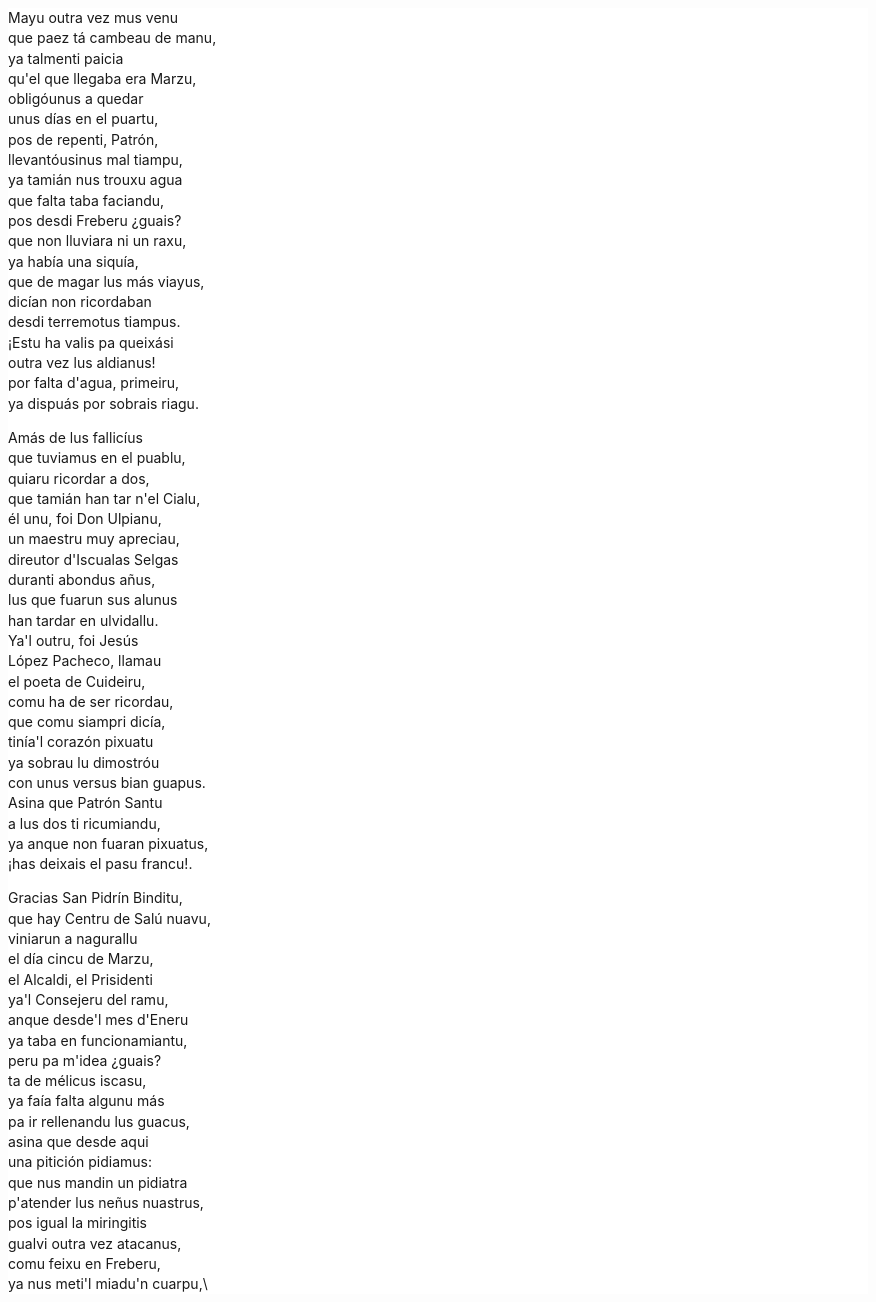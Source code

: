 Mayu outra vez mus venu\
que paez tá cambeau de manu,\
ya talmenti paicia\
qu'el que llegaba era Marzu,\
obligóunus a quedar\
unus días en el puartu,\
pos de repenti, Patrón,\
llevantóusinus mal tiampu,\
ya tamián nus trouxu agua\
que falta taba faciandu,\
pos desdi Freberu ¿guais?\
que non lluviara ni un raxu,\
ya había una siquía,\
que de magar lus más viayus,\
dicían non ricordaban\
desdi terremotus tiampus.\
¡Estu ha valis pa queixási\
outra vez lus aldianus!\
por falta d'agua, primeiru,\
ya dispuás por sobrais riagu.

Amás de lus fallicíus\
que tuviamus en el puablu,\
quiaru ricordar a dos,\
que tamián han tar n'el Cialu,\
él unu, foi Don Ulpianu,\
un maestru muy apreciau,\
direutor d'Iscualas Selgas\
duranti abondus añus,\
lus que fuarun sus alunus\
han tardar en ulvidallu.\
Ya'l outru, foi Jesús\
López Pacheco, llamau\
el poeta de Cuideiru,\
comu ha de ser ricordau,\
que comu siampri dicía,\
tinía'l corazón pixuatu\
ya sobrau lu dimostróu\
con unus versus bian guapus.\
Asina que Patrón Santu\
a lus dos ti ricumiandu,\
ya anque non fuaran pixuatus,\
¡has deixais el pasu francu!.

Gracias San Pidrín Binditu,\
que hay Centru de Salú nuavu,\
viniarun a nagurallu\
el día cincu de Marzu,\
el Alcaldi, el Prisidenti\
ya'l Consejeru del ramu,\
anque desde'l mes d'Eneru\
ya taba en funcionamiantu,\
peru pa m'idea ¿guais?\
ta de mélicus iscasu,\
ya faía falta algunu más\
pa ir rellenandu lus guacus,\
asina que desde aqui\
una pitición pidiamus:\
que nus mandin un pidiatra\
p'atender lus neñus nuastrus,\
pos igual la miringitis\
gualvi outra vez atacanus,\
comu feixu en Freberu,\
ya nus meti'l miadu'n cuarpu,\
